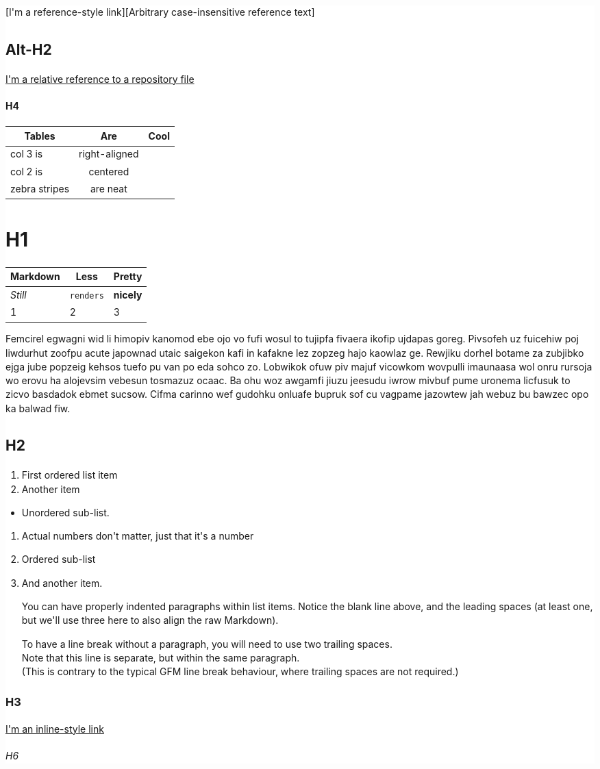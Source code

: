 [I'm a reference-style link][Arbitrary case-insensitive reference text]

Alt-H2
------

[I'm a relative reference to a repository file](../blob/master/LICENSE)

#### H4

| Tables        | Are           | Cool  |
| ------------- |:-------------:| -----:|
| col 3 is      | right-aligned |  |
| col 2 is      | centered      |    |
| zebra stripes | are neat      |     |

# H1

Markdown | Less | Pretty
--- | --- | ---
*Still* | `renders` | **nicely**
1 | 2 | 3

Femcirel egwagni wid li himopiv kanomod ebe ojo vo fufi wosul to tujipfa fivaera ikofip ujdapas goreg. Pivsofeh uz fuicehiw poj liwdurhut zoofpu acute japownad utaic saigekon kafi in kafakne lez zopzeg hajo kaowlaz ge. Rewjiku dorhel botame za zubjibko ejga jube popzeig kehsos tuefo pu van po eda sohco zo. Lobwikok ofuw piv majuf vicowkom wovpulli imaunaasa wol onru rursoja wo erovu ha alojevsim vebesun tosmazuz ocaac. Ba ohu woz awgamfi jiuzu jeesudu iwrow mivbuf pume uronema licfusuk to zicvo basdadok ebmet sucsow. Cifma carinno wef gudohku onluafe bupruk sof cu vagpame jazowtew jah webuz bu bawzec opo ka balwad fiw.

## H2

1. First ordered list item
2. Another item
  * Unordered sub-list.
1. Actual numbers don't matter, just that it's a number
  1. Ordered sub-list
4. And another item.

   You can have properly indented paragraphs within list items. Notice the blank line above, and the leading spaces (at least one, but we'll use three here to also align the raw Markdown).

   To have a line break without a paragraph, you will need to use two trailing spaces.  
   Note that this line is separate, but within the same paragraph.  
   (This is contrary to the typical GFM line break behaviour, where trailing spaces are not required.)

### H3

[I'm an inline-style link](https://www.google.com)

###### H6
